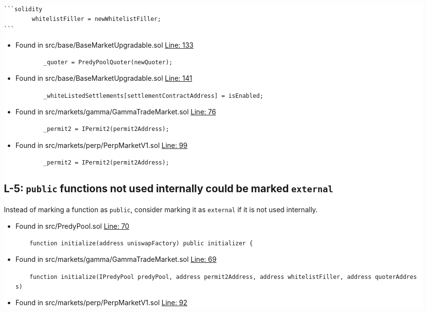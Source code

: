 	```solidity
	        whitelistFiller = newWhitelistFiller;
	```

- Found in src/base/BaseMarketUpgradable.sol [Line: 133](https://github.com/code-423n4/2024-05-predy/blob/a9246db5f874a91fb71c296aac6a66902289306a/src/base/BaseMarketUpgradable.sol#L133)

	```solidity
	        _quoter = PredyPoolQuoter(newQuoter);
	```

- Found in src/base/BaseMarketUpgradable.sol [Line: 141](https://github.com/code-423n4/2024-05-predy/blob/a9246db5f874a91fb71c296aac6a66902289306a/src/base/BaseMarketUpgradable.sol#L141)

	```solidity
	        _whiteListedSettlements[settlementContractAddress] = isEnabled;
	```


- Found in src/markets/gamma/GammaTradeMarket.sol [Line: 76](https://github.com/code-423n4/2024-05-predy/blob/a9246db5f874a91fb71c296aac6a66902289306a/src/markets/gamma/GammaTradeMarket.sol#L76)

	```solidity
	        _permit2 = IPermit2(permit2Address);
	```

- Found in src/markets/perp/PerpMarketV1.sol [Line: 99](https://github.com/code-423n4/2024-05-predy/blob/a9246db5f874a91fb71c296aac6a66902289306a/src/markets/perp/PerpMarketV1.sol#L99)

	```solidity
	        _permit2 = IPermit2(permit2Address);
	```


## L-5: `public` functions not used internally could be marked `external`

Instead of marking a function as `public`, consider marking it as `external` if it is not used internally.


- Found in src/PredyPool.sol [Line: 70](https://github.com/code-423n4/2024-05-predy/blob/a9246db5f874a91fb71c296aac6a66902289306a/src/PredyPool.sol#L70)

	```solidity
	    function initialize(address uniswapFactory) public initializer {
	```

- Found in src/markets/gamma/GammaTradeMarket.sol [Line: 69](https://github.com/code-423n4/2024-05-predy/blob/a9246db5f874a91fb71c296aac6a66902289306a/src/markets/gamma/GammaTradeMarket.sol#L69)

	```solidity
	    function initialize(IPredyPool predyPool, address permit2Address, address whitelistFiller, address quoterAddress)
	```

- Found in src/markets/perp/PerpMarketV1.sol [Line: 92](https://github.com/code-423n4/2024-05-predy/blob/a9246db5f874a91fb71c296aac6a66902289306a/src/markets/perp/PerpMarketV1.sol#L92)
